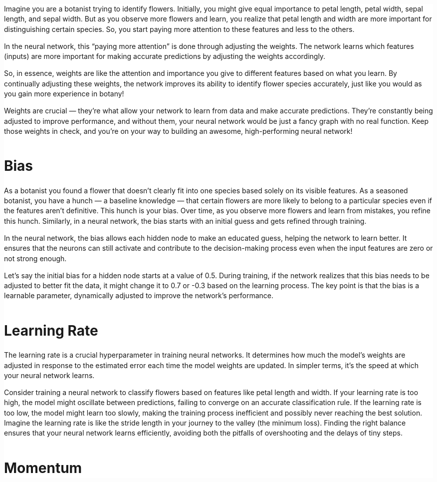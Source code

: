 Imagine you are a botanist trying to identify flowers. Initially, you might  give equal importance to petal length, petal width, sepal length, and  sepal width. But as you observe more flowers and learn, you realize that petal length and width are more important for distinguishing certain  species. So, you start paying more attention to these features and less  to the others.

In the neural network, this “paying more attention” is done through  adjusting the weights. The network learns which features (inputs) are  more important for making accurate predictions by adjusting the weights  accordingly.

So, in essence, weights are like the attention and importance you give to  different features based on what you learn. By continually adjusting  these weights, the network improves its ability to identify flower  species accurately, just like you would as you gain more experience in  botany!

Weights are crucial — they’re what allow your network to learn from data and  make accurate predictions. They’re constantly being adjusted to improve  performance, and without them, your neural network would be just a fancy graph with no real function. Keep those weights in check, and you’re on your way to building an awesome, high-performing neural network!

# Bias

As a botanist you found a flower that doesn’t clearly fit into one species based solely on its visible features. As a seasoned botanist, you have a hunch — a baseline knowledge — that certain flowers are more likely to  belong to a particular species even if the features aren’t definitive.  This hunch is your bias. Over time, as you observe more flowers and  learn from mistakes, you refine this hunch. Similarly, in a neural  network, the bias starts with an initial guess and gets refined through  training.

In the neural network, the bias allows each hidden node to make an  educated guess, helping the network to learn better. It ensures that the neurons can still activate and contribute to the decision-making  process even when the input features are zero or not strong enough.

Let’s say the initial bias for a hidden node starts at a value of 0.5. During training, if the network realizes that this bias needs to be adjusted  to better fit the data, it might change it to 0.7 or -0.3 based on the  learning process. The key point is that the bias is a learnable  parameter, dynamically adjusted to improve the network’s performance.

# Learning Rate

The learning rate is a crucial hyperparameter in training neural networks.  It determines how much the model’s weights are adjusted in response to  the estimated error each time the model weights are updated. In simpler  terms, it’s the speed at which your neural network learns.

Consider training a neural network to classify flowers based on features like  petal length and width. If your learning rate is too high, the model  might oscillate between predictions, failing to converge on an accurate  classification rule. If the learning rate is too low, the model might  learn too slowly, making the training process inefficient and possibly  never reaching the best solution. Imagine the learning rate is like the  stride length in your journey to the valley (the minimum loss). Finding  the right balance ensures that your neural network learns efficiently,  avoiding both the pitfalls of overshooting and the delays of tiny steps.

# Momentum
